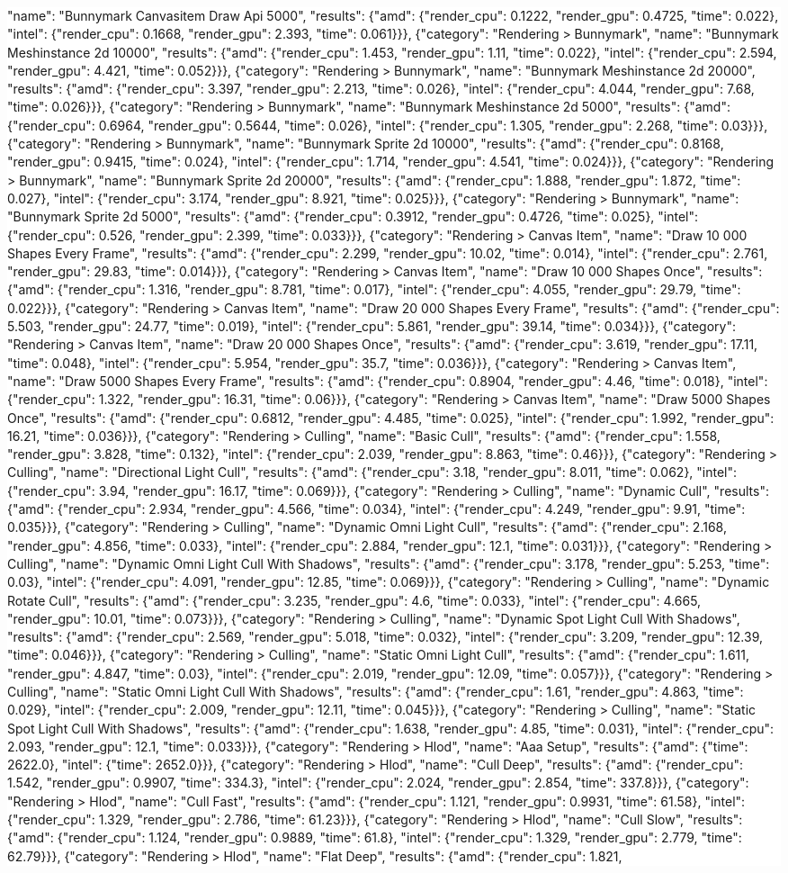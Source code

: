 "name": "Bunnymark Canvasitem Draw Api 5000", "results": {"amd": {"render_cpu": 0.1222, "render_gpu": 0.4725, "time": 0.022}, "intel": {"render_cpu": 0.1668, "render_gpu": 2.393, "time": 0.061}}}, {"category": "Rendering > Bunnymark", "name": "Bunnymark Meshinstance 2d 10000", "results": {"amd": {"render_cpu": 1.453, "render_gpu": 1.11, "time": 0.022}, "intel": {"render_cpu": 2.594, "render_gpu": 4.421, "time": 0.052}}}, {"category": "Rendering > Bunnymark", "name": "Bunnymark Meshinstance 2d 20000", "results": {"amd": {"render_cpu": 3.397, "render_gpu": 2.213, "time": 0.026}, "intel": {"render_cpu": 4.044, "render_gpu": 7.68, "time": 0.026}}}, {"category": "Rendering > Bunnymark", "name": "Bunnymark Meshinstance 2d 5000", "results": {"amd": {"render_cpu": 0.6964, "render_gpu": 0.5644, "time": 0.026}, "intel": {"render_cpu": 1.305, "render_gpu": 2.268, "time": 0.03}}}, {"category": "Rendering > Bunnymark", "name": "Bunnymark Sprite 2d 10000", "results": {"amd": {"render_cpu": 0.8168, "render_gpu": 0.9415, "time": 0.024}, "intel": {"render_cpu": 1.714, "render_gpu": 4.541, "time": 0.024}}}, {"category": "Rendering > Bunnymark", "name": "Bunnymark Sprite 2d 20000", "results": {"amd": {"render_cpu": 1.888, "render_gpu": 1.872, "time": 0.027}, "intel": {"render_cpu": 3.174, "render_gpu": 8.921, "time": 0.025}}}, {"category": "Rendering > Bunnymark", "name": "Bunnymark Sprite 2d 5000", "results": {"amd": {"render_cpu": 0.3912, "render_gpu": 0.4726, "time": 0.025}, "intel": {"render_cpu": 0.526, "render_gpu": 2.399, "time": 0.033}}}, {"category": "Rendering > Canvas Item", "name": "Draw 10 000 Shapes Every Frame", "results": {"amd": {"render_cpu": 2.299, "render_gpu": 10.02, "time": 0.014}, "intel": {"render_cpu": 2.761, "render_gpu": 29.83, "time": 0.014}}}, {"category": "Rendering > Canvas Item", "name": "Draw 10 000 Shapes Once", "results": {"amd": {"render_cpu": 1.316, "render_gpu": 8.781, "time": 0.017}, "intel": {"render_cpu": 4.055, "render_gpu": 29.79, "time": 0.022}}}, {"category": "Rendering > Canvas Item", "name": "Draw 20 000 Shapes Every Frame", "results": {"amd": {"render_cpu": 5.503, "render_gpu": 24.77, "time": 0.019}, "intel": {"render_cpu": 5.861, "render_gpu": 39.14, "time": 0.034}}}, {"category": "Rendering > Canvas Item", "name": "Draw 20 000 Shapes Once", "results": {"amd": {"render_cpu": 3.619, "render_gpu": 17.11, "time": 0.048}, "intel": {"render_cpu": 5.954, "render_gpu": 35.7, "time": 0.036}}}, {"category": "Rendering > Canvas Item", "name": "Draw 5000 Shapes Every Frame", "results": {"amd": {"render_cpu": 0.8904, "render_gpu": 4.46, "time": 0.018}, "intel": {"render_cpu": 1.322, "render_gpu": 16.31, "time": 0.06}}}, {"category": "Rendering > Canvas Item", "name": "Draw 5000 Shapes Once", "results": {"amd": {"render_cpu": 0.6812, "render_gpu": 4.485, "time": 0.025}, "intel": {"render_cpu": 1.992, "render_gpu": 16.21, "time": 0.036}}}, {"category": "Rendering > Culling", "name": "Basic Cull", "results": {"amd": {"render_cpu": 1.558, "render_gpu": 3.828, "time": 0.132}, "intel": {"render_cpu": 2.039, "render_gpu": 8.863, "time": 0.46}}}, {"category": "Rendering > Culling", "name": "Directional Light Cull", "results": {"amd": {"render_cpu": 3.18, "render_gpu": 8.011, "time": 0.062}, "intel": {"render_cpu": 3.94, "render_gpu": 16.17, "time": 0.069}}}, {"category": "Rendering > Culling", "name": "Dynamic Cull", "results": {"amd": {"render_cpu": 2.934, "render_gpu": 4.566, "time": 0.034}, "intel": {"render_cpu": 4.249, "render_gpu": 9.91, "time": 0.035}}}, {"category": "Rendering > Culling", "name": "Dynamic Omni Light Cull", "results": {"amd": {"render_cpu": 2.168, "render_gpu": 4.856, "time": 0.033}, "intel": {"render_cpu": 2.884, "render_gpu": 12.1, "time": 0.031}}}, {"category": "Rendering > Culling", "name": "Dynamic Omni Light Cull With Shadows", "results": {"amd": {"render_cpu": 3.178, "render_gpu": 5.253, "time": 0.03}, "intel": {"render_cpu": 4.091, "render_gpu": 12.85, "time": 0.069}}}, {"category": "Rendering > Culling", "name": "Dynamic Rotate Cull", "results": {"amd": {"render_cpu": 3.235, "render_gpu": 4.6, "time": 0.033}, "intel": {"render_cpu": 4.665, "render_gpu": 10.01, "time": 0.073}}}, {"category": "Rendering > Culling", "name": "Dynamic Spot Light Cull With Shadows", "results": {"amd": {"render_cpu": 2.569, "render_gpu": 5.018, "time": 0.032}, "intel": {"render_cpu": 3.209, "render_gpu": 12.39, "time": 0.046}}}, {"category": "Rendering > Culling", "name": "Static Omni Light Cull", "results": {"amd": {"render_cpu": 1.611, "render_gpu": 4.847, "time": 0.03}, "intel": {"render_cpu": 2.019, "render_gpu": 12.09, "time": 0.057}}}, {"category": "Rendering > Culling", "name": "Static Omni Light Cull With Shadows", "results": {"amd": {"render_cpu": 1.61, "render_gpu": 4.863, "time": 0.029}, "intel": {"render_cpu": 2.009, "render_gpu": 12.11, "time": 0.045}}}, {"category": "Rendering > Culling", "name": "Static Spot Light Cull With Shadows", "results": {"amd": {"render_cpu": 1.638, "render_gpu": 4.85, "time": 0.031}, "intel": {"render_cpu": 2.093, "render_gpu": 12.1, "time": 0.033}}}, {"category": "Rendering > Hlod", "name": "Aaa Setup", "results": {"amd": {"time": 2622.0}, "intel": {"time": 2652.0}}}, {"category": "Rendering > Hlod", "name": "Cull Deep", "results": {"amd": {"render_cpu": 1.542, "render_gpu": 0.9907, "time": 334.3}, "intel": {"render_cpu": 2.024, "render_gpu": 2.854, "time": 337.8}}}, {"category": "Rendering > Hlod", "name": "Cull Fast", "results": {"amd": {"render_cpu": 1.121, "render_gpu": 0.9931, "time": 61.58}, "intel": {"render_cpu": 1.329, "render_gpu": 2.786, "time": 61.23}}}, {"category": "Rendering > Hlod", "name": "Cull Slow", "results": {"amd": {"render_cpu": 1.124, "render_gpu": 0.9889, "time": 61.8}, "intel": {"render_cpu": 1.329, "render_gpu": 2.779, "time": 62.79}}}, {"category": "Rendering > Hlod", "name": "Flat Deep", "results": {"amd": {"render_cpu": 1.821,